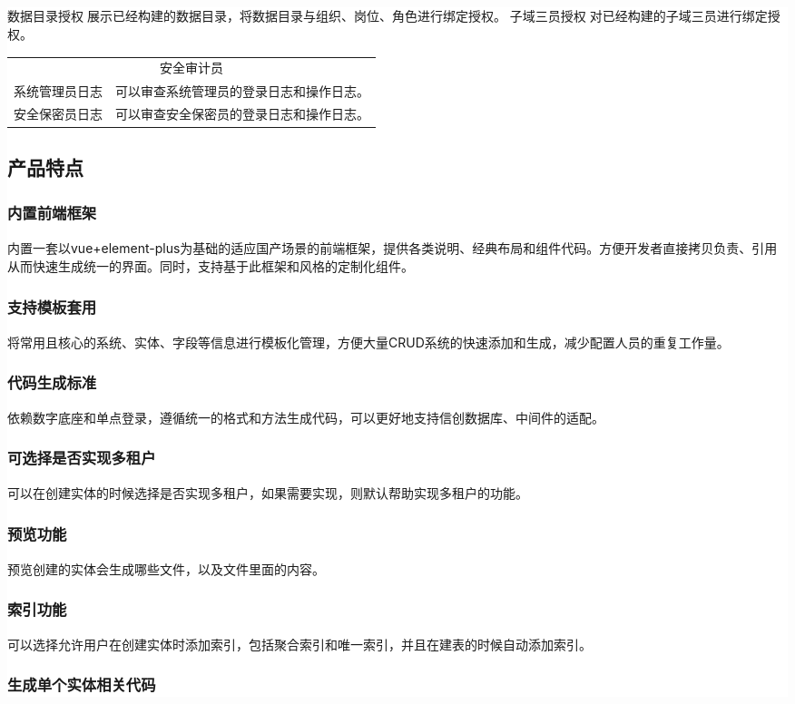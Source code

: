<tr>
  <td>数据目录授权</td>
  <td>展示已经构建的数据目录，将数据目录与组织、岗位、角色进行绑定授权。</td>
</tr>
<tr>
  <td>子域三员授权</td>
  <td>对已经构建的子域三员进行绑定授权。</td>
</tr>
</table>

<table>
<tr>
  <td colspan="2" align="center">安全审计员</td>
</tr>
<tr>
  <td>系统管理员日志</td>
  <td>可以审查系统管理员的登录日志和操作日志。</td>
</tr>
<tr>
  <td>安全保密员日志</td>
  <td>可以审查安全保密员的登录日志和操作日志。</td>
</tr>
</table>

## 产品特点

### 内置前端框架

内置一套以vue+element-plus为基础的适应国产场景的前端框架，提供各类说明、经典布局和组件代码。方便开发者直接拷贝负责、引用从而快速生成统一的界面。同时，支持基于此框架和风格的定制化组件。

### 支持模板套用

将常用且核心的系统、实体、字段等信息进行模板化管理，方便大量CRUD系统的快速添加和生成，减少配置人员的重复工作量。

### 代码生成标准

依赖数字底座和单点登录，遵循统一的格式和方法生成代码，可以更好地支持信创数据库、中间件的适配。

### 可选择是否实现多租户

可以在创建实体的时候选择是否实现多租户，如果需要实现，则默认帮助实现多租户的功能。

### 预览功能

预览创建的实体会生成哪些文件，以及文件里面的内容。

### 索引功能

可以选择允许用户在创建实体时添加索引，包括聚合索引和唯一索引，并且在建表的时候自动添加索引。

### 生成单个实体相关代码
